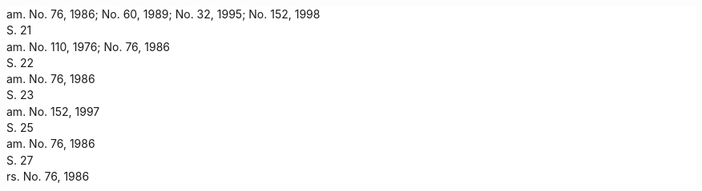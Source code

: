   </td>
  <td colspan="1" align="left">
    <div>am. No. 76, 1986; No. 60, 1989; No. 32, 1995; No. 152, 1998</div>

  </td>
</tr>
<tr align="left">
  <td colspan="1" align="left">
    <div>S. 21</div>

  </td>
  <td colspan="1" align="left">
    <div>am. No. 110, 1976; No. 76, 1986</div>

  </td>
</tr>
<tr align="left">
  <td colspan="1" align="left">
    <div>S. 22</div>

  </td>
  <td colspan="1" align="left">
    <div>am. No. 76, 1986</div>

  </td>
</tr>
<tr align="left">
  <td colspan="1" align="left">
    <div>S. 23</div>

  </td>
  <td colspan="1" align="left">
    <div>am. No. 152, 1997</div>

  </td>
</tr>
<tr align="left">
  <td colspan="1" align="left">
    <div>S. 25</div>

  </td>
  <td colspan="1" align="left">
    <div>am. No. 76, 1986</div>

  </td>
</tr>
<tr align="left">
  <td colspan="1" align="left">
    <div>S. 27</div>

  </td>
  <td colspan="1" align="left">
    <div>rs. No. 76, 1986</div>

  </td>
</tr>
<tr align="left">
  <td colspan="1" align="left">
